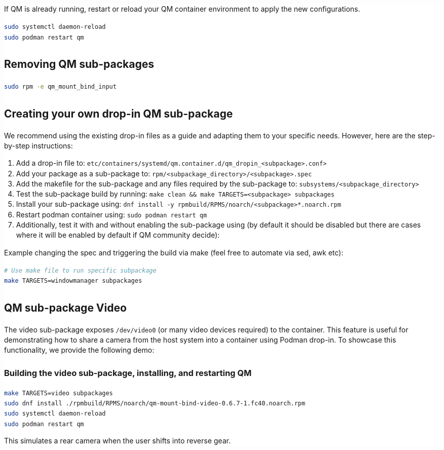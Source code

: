 If QM is already running, restart or reload your QM container environment to apply the new configurations.

```bash
sudo systemctl daemon-reload
sudo podman restart qm
```

## Removing QM sub-packages

```bash
sudo rpm -e qm_mount_bind_input
```

## Creating your own drop-in QM sub-package

We recommend using the existing drop-in files as a guide and adapting them to your specific needs. However, here are the step-by-step instructions:

1) Add a drop-in file to: `etc/containers/systemd/qm.container.d/qm_dropin_<subpackage>.conf>`
2) Add your package as a sub-package to: `rpm/<subpackage_directory>/<subpackage>.spec`
3) Add the makefile for the sub-package and any files required by the sub-package to: `subsystems/<subpackage_directory>`
4) Test the sub-package build by running: `make clean && make TARGETS=<subpackage> subpackages`
5) Install your sub-package using: `dnf install -y rpmbuild/RPMS/noarch/<subpackage>*.noarch.rpm`
6) Restart podman container using: `sudo podman restart qm`
7) Additionally, test it with and without enabling the sub-package using (by default it should be disabled but there are cases where it will be enabled by default if QM community decide):

Example changing the spec and triggering the build via make (feel free to automate via sed, awk etc):

```bash
# Use make file to run specific subpackage
make TARGETS=windowmanager subpackages
```

## QM sub-package Video

The video sub-package exposes `/dev/video0` (or many video devices required) to the container. This feature is useful for demonstrating how to share a camera from the host system into a container using Podman drop-in. To showcase this functionality, we provide the following demo:

### Building the video sub-package, installing, and restarting QM

```bash
make TARGETS=video subpackages
sudo dnf install ./rpmbuild/RPMS/noarch/qm-mount-bind-video-0.6.7-1.fc40.noarch.rpm
sudo systemctl daemon-reload
sudo podman restart qm
```

This simulates a rear camera when the user shifts into reverse gear.
